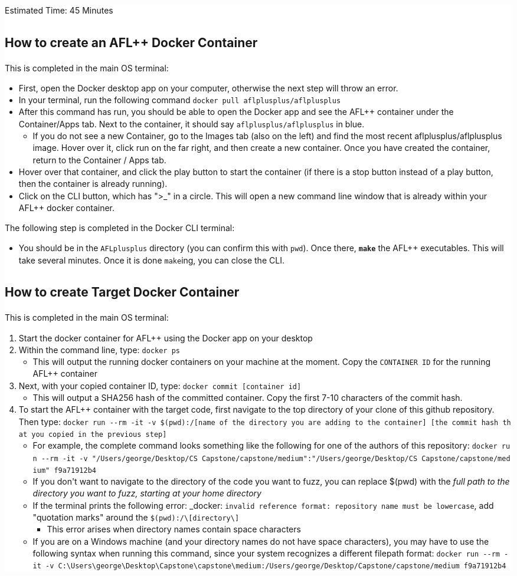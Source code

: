 Estimated Time: 45 Minutes

## How to create an AFL++ Docker Container

This is completed in the main OS terminal:

 - First, open the Docker desktop app on your computer, otherwise the next step will throw an error.
 - In your terminal, run the following command `docker pull aflplusplus/aflplusplus`
 - After this command has run, you should be able to open the Docker app and see the AFL++ container under the Container/Apps tab. Next to the container, it should say `aflplusplus/aflplusplus` in blue.
    - If you do not see a new Container, go to the Images tab (also on the left) and find the most recent aflplusplus/aflplusplus image. Hover over it, click run on the far right, and then create a new container. Once you have created the container, return to the Container / Apps tab.
 - Hover over that container, and click the play button to start the container (if there is a stop button instead of a play button, then the container is already running).
 - Click on the CLI button, which has ">_" in a circle. This will open a new command line window that is already within your AFL++ docker container.

The following step is completed in the Docker CLI terminal:

 - You should be in the `AFLplusplus` directory (you can confirm this with `pwd`). Once there, **`make`** the AFL++ executables. This will take several minutes. Once it is done `make`ing, you can close the CLI.


## How to create Target Docker Container

This is completed in the main OS terminal:

1. Start the docker container for AFL++ using the Docker app on your desktop
2. Within the command line, type: `docker ps`
    - This will output the running docker containers on your machine at the moment. Copy the `CONTAINER ID` for the running AFL++ container
3. Next, with your copied container ID, type: `docker commit [container id]`
    - This will output a SHA256 hash of the committed container. Copy the first 7-10 characters of the commit hash.
4. To start the AFL++ container with the target code, first navigate to the top directory of your clone of this github repository. Then type: `docker run --rm -it -v $(pwd):/[name of the directory you are adding to the container] [the commit hash that you copied in the previous step]`
    - For example, the complete command looks something like the following for one of the authors of this repository: `docker run --rm -it -v "/Users/george/Desktop/CS Capstone/capstone/medium":"/Users/george/Desktop/CS Capstone/capstone/medium" f9a71912b4`
    - If you don't want to navigate to the directory of the code you want to fuzz, you can replace $(pwd) with the *full path to the directory you want to fuzz, starting at your home directory*
    - If the terminal prints the following error: _docker: `invalid reference format: repository name must be lowercase`, add "quotation marks" around the `$(pwd):/\[directory\]`
        - This error arises when directory names contain space characters
    - If you are on a Windows machine (and your directory names do not have space characters), you may have to use the following syntax when running this command, since your system recognizes a different filepath format: `docker run --rm -it -v C:\Users\george\Desktop\Capstone\capstone\medium:/Users/george/Desktop/Capstone/capstone/medium f9a71912b4`
